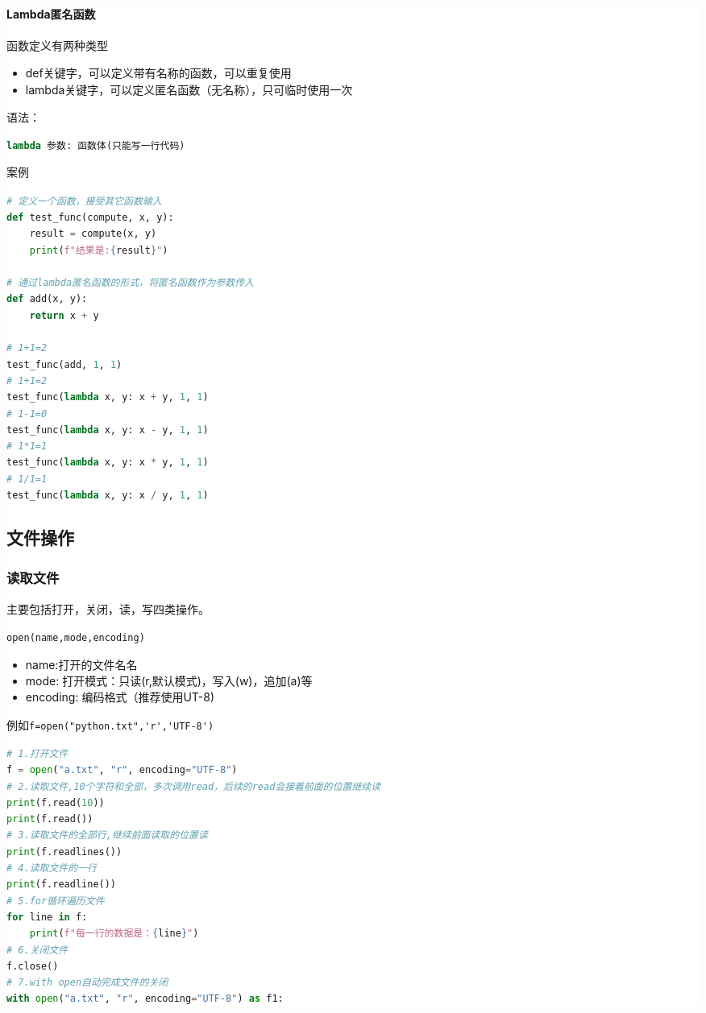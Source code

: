#### Lambda匿名函数

函数定义有两种类型

- def关键字，可以定义带有名称的函数，可以重复使用
- lambda关键字，可以定义匿名函数（无名称），只可临时使用一次

语法：

```python
lambda 参数: 函数体(只能写一行代码)
```

案例

```python
# 定义一个函数，接受其它函数输入
def test_func(compute, x, y):
    result = compute(x, y)
    print(f"结果是:{result}")

# 通过lambda匿名函数的形式，将匿名函数作为参数传入
def add(x, y):
    return x + y

# 1+1=2
test_func(add, 1, 1)
# 1+1=2
test_func(lambda x, y: x + y, 1, 1)
# 1-1=0
test_func(lambda x, y: x - y, 1, 1)
# 1*1=1
test_func(lambda x, y: x * y, 1, 1)
# 1/1=1
test_func(lambda x, y: x / y, 1, 1)
```

## 文件操作

### 读取文件

主要包括打开，关闭，读，写四类操作。

`open(name,mode,encoding)`

- name:打开的文件名名
- mode: 打开模式：只读(r,默认模式)，写入(w)，追加(a)等
- encoding: 编码格式（推荐使用UT-8)

例如`f=open("python.txt",'r','UTF-8')`

```python
# 1.打开文件
f = open("a.txt", "r", encoding="UTF-8")
# 2.读取文件,10个字符和全部，多次调用read，后续的read会接着前面的位置继续读
print(f.read(10))
print(f.read())
# 3.读取文件的全部行,继续前面读取的位置读
print(f.readlines())
# 4.读取文件的一行
print(f.readline())
# 5.for循环遍历文件
for line in f:
    print(f"每一行的数据是：{line}")
# 6.关闭文件
f.close()
# 7.with open自动完成文件的关闭
with open("a.txt", "r", encoding="UTF-8") as f1:
```